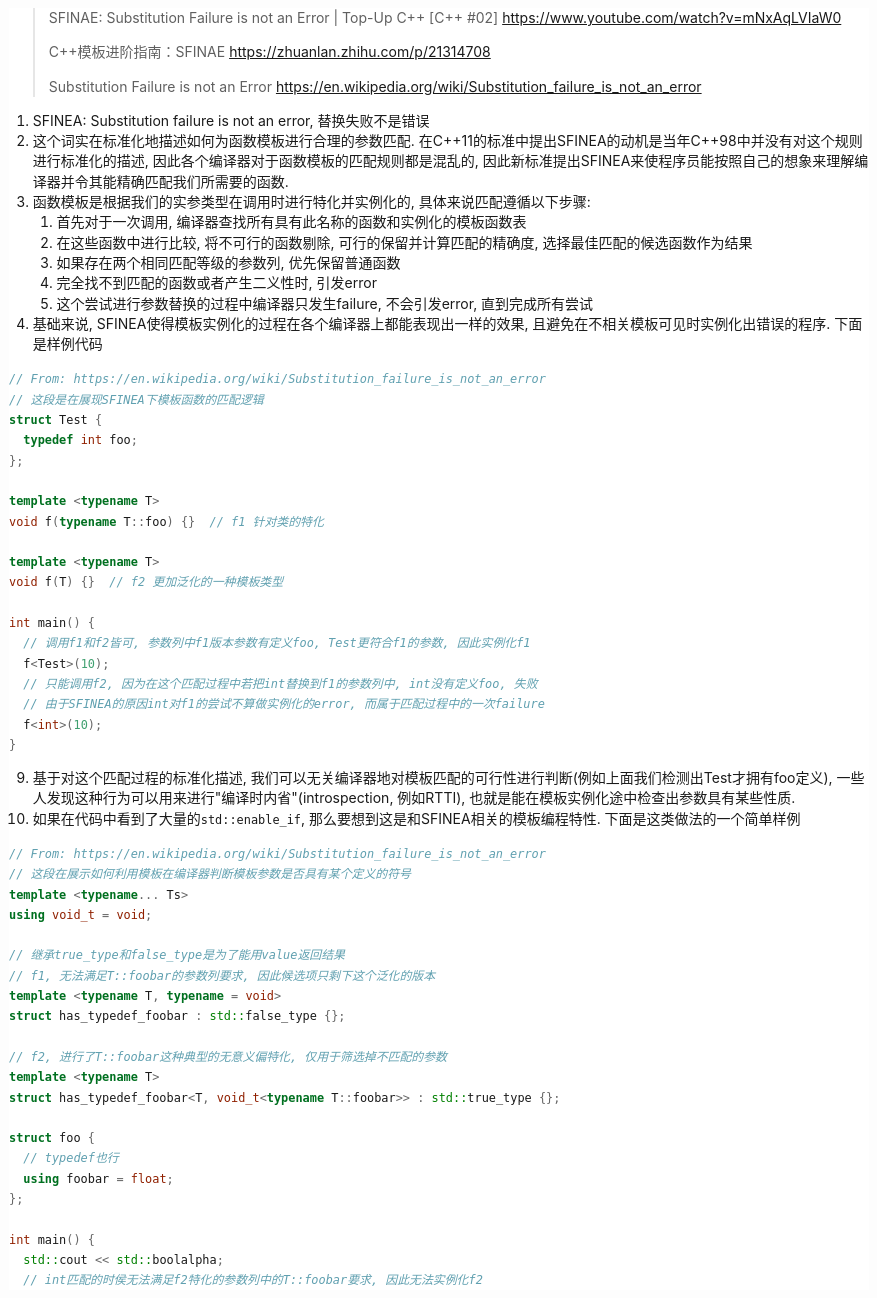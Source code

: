 > SFINAE: Substitution Failure is not an Error | Top-Up C++ [C++ #02] https://www.youtube.com/watch?v=mNxAqLVIaW0
> 
> C++模板进阶指南：SFINAE https://zhuanlan.zhihu.com/p/21314708
> 
> Substitution Failure is not an Error https://en.wikipedia.org/wiki/Substitution_failure_is_not_an_error

1. SFINEA: Substitution failure is not an error, 替换失败不是错误
2. 这个词实在标准化地描述如何为函数模板进行合理的参数匹配. 在C++11的标准中提出SFINEA的动机是当年C++98中并没有对这个规则进行标准化的描述, 因此各个编译器对于函数模板的匹配规则都是混乱的, 因此新标准提出SFINEA来使程序员能按照自己的想象来理解编译器并令其能精确匹配我们所需要的函数.
3. 函数模板是根据我们的实参类型在调用时进行特化并实例化的, 具体来说匹配遵循以下步骤:
   1. 首先对于一次调用, 编译器查找所有具有此名称的函数和实例化的模板函数表
   2. 在这些函数中进行比较, 将不可行的函数剔除, 可行的保留并计算匹配的精确度, 选择最佳匹配的候选函数作为结果
   3. 如果存在两个相同匹配等级的参数列, 优先保留普通函数
   4. 完全找不到匹配的函数或者产生二义性时, 引发error
   5. 这个尝试进行参数替换的过程中编译器只发生failure, 不会引发error, 直到完成所有尝试
4. 基础来说, SFINEA使得模板实例化的过程在各个编译器上都能表现出一样的效果, 且避免在不相关模板可见时实例化出错误的程序. 下面是样例代码
```C++
// From: https://en.wikipedia.org/wiki/Substitution_failure_is_not_an_error
// 这段是在展现SFINEA下模板函数的匹配逻辑
struct Test {
  typedef int foo;
};

template <typename T>
void f(typename T::foo) {}  // f1 针对类的特化

template <typename T>
void f(T) {}  // f2 更加泛化的一种模板类型

int main() {
  // 调用f1和f2皆可, 参数列中f1版本参数有定义foo, Test更符合f1的参数, 因此实例化f1
  f<Test>(10); 
  // 只能调用f2, 因为在这个匹配过程中若把int替换到f1的参数列中, int没有定义foo, 失败
  // 由于SFINEA的原因int对f1的尝试不算做实例化的error, 而属于匹配过程中的一次failure 
  f<int>(10);
}
```
9. 基于对这个匹配过程的标准化描述, 我们可以无关编译器地对模板匹配的可行性进行判断(例如上面我们检测出Test才拥有foo定义), 一些人发现这种行为可以用来进行"编译时内省"(introspection, 例如RTTI), 也就是能在模板实例化途中检查出参数具有某些性质.
10. 如果在代码中看到了大量的`std::enable_if`, 那么要想到这是和SFINEA相关的模板编程特性. 下面是这类做法的一个简单样例
```C++
// From: https://en.wikipedia.org/wiki/Substitution_failure_is_not_an_error
// 这段在展示如何利用模板在编译器判断模板参数是否具有某个定义的符号
template <typename... Ts>
using void_t = void;

// 继承true_type和false_type是为了能用value返回结果
// f1, 无法满足T::foobar的参数列要求, 因此候选项只剩下这个泛化的版本
template <typename T, typename = void>
struct has_typedef_foobar : std::false_type {};

// f2, 进行了T::foobar这种典型的无意义偏特化, 仅用于筛选掉不匹配的参数
template <typename T>
struct has_typedef_foobar<T, void_t<typename T::foobar>> : std::true_type {};

struct foo {
  // typedef也行
  using foobar = float;
};

int main() {
  std::cout << std::boolalpha;
  // int匹配的时侯无法满足f2特化的参数列中的T::foobar要求, 因此无法实例化f2
```